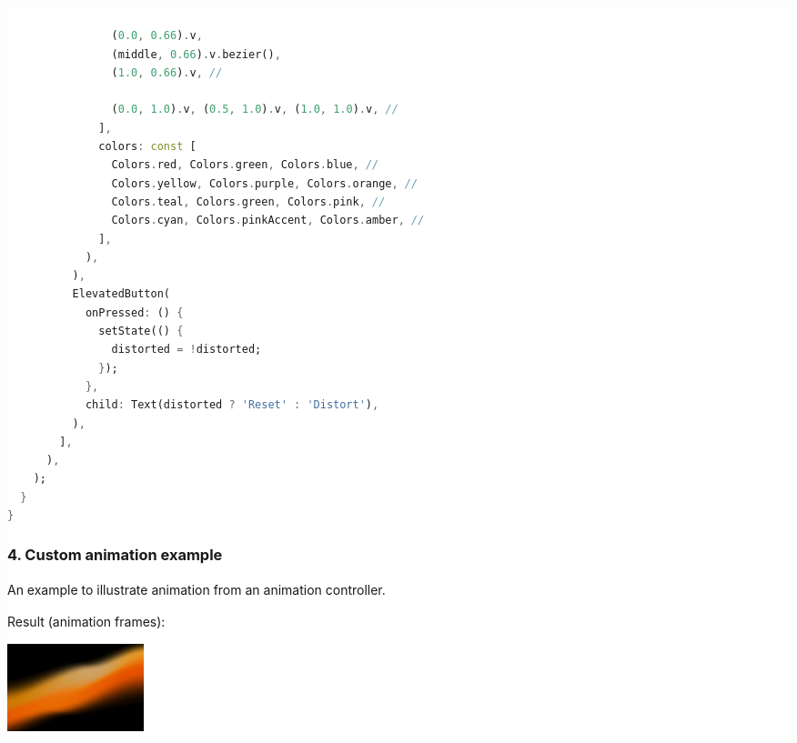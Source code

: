 ```dart

                (0.0, 0.66).v,
                (middle, 0.66).v.bezier(),
                (1.0, 0.66).v, //

                (0.0, 1.0).v, (0.5, 1.0).v, (1.0, 1.0).v, //
              ],
              colors: const [
                Colors.red, Colors.green, Colors.blue, //
                Colors.yellow, Colors.purple, Colors.orange, //
                Colors.teal, Colors.green, Colors.pink, //
                Colors.cyan, Colors.pinkAccent, Colors.amber, //
              ],
            ),
          ),
          ElevatedButton(
            onPressed: () {
              setState(() {
                distorted = !distorted;
              });
            },
            child: Text(distorted ? 'Reset' : 'Distort'),
          ),
        ],
      ),
    );
  }
}

```

### 4. Custom animation example

An example to illustrate animation from an animation controller.

Result (animation frames):

<p float="left">
    <img src="https://raw.githubusercontent.com/renancaraujo/omesh/main/flutter/mesh/doc/assets/animation_example_1.png" width="150"> 